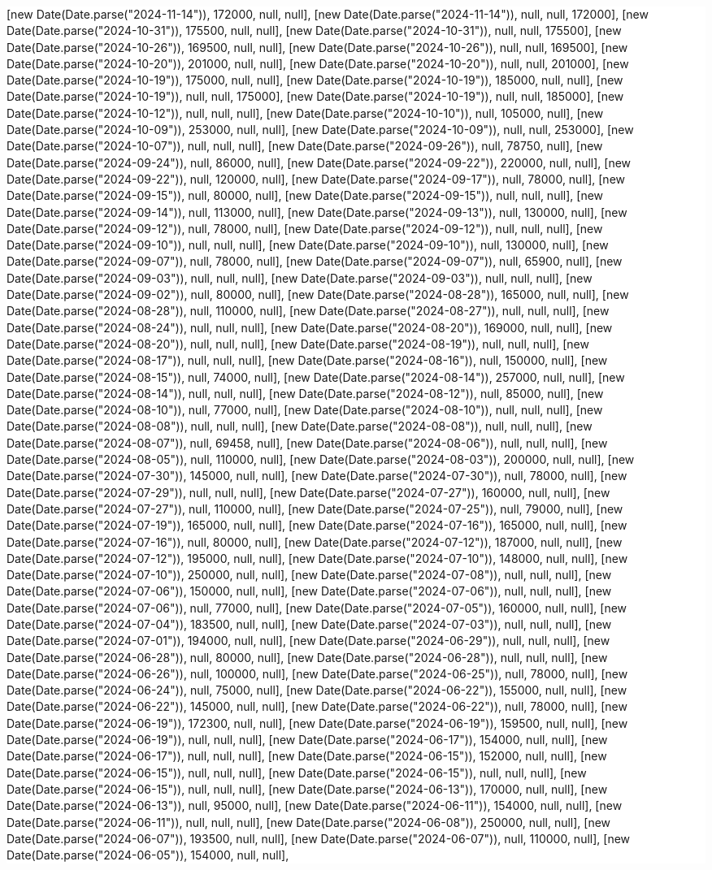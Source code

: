 [new Date(Date.parse("2024-11-14")), 172000, null, null], [new Date(Date.parse("2024-11-14")), null, null, 172000], [new Date(Date.parse("2024-10-31")), 175500, null, null], [new Date(Date.parse("2024-10-31")), null, null, 175500], [new Date(Date.parse("2024-10-26")), 169500, null, null], [new Date(Date.parse("2024-10-26")), null, null, 169500], [new Date(Date.parse("2024-10-20")), 201000, null, null], [new Date(Date.parse("2024-10-20")), null, null, 201000], [new Date(Date.parse("2024-10-19")), 175000, null, null], [new Date(Date.parse("2024-10-19")), 185000, null, null], [new Date(Date.parse("2024-10-19")), null, null, 175000], [new Date(Date.parse("2024-10-19")), null, null, 185000], [new Date(Date.parse("2024-10-12")), null, null, null], [new Date(Date.parse("2024-10-10")), null, 105000, null], [new Date(Date.parse("2024-10-09")), 253000, null, null], [new Date(Date.parse("2024-10-09")), null, null, 253000], [new Date(Date.parse("2024-10-07")), null, null, null], [new Date(Date.parse("2024-09-26")), null, 78750, null], [new Date(Date.parse("2024-09-24")), null, 86000, null], [new Date(Date.parse("2024-09-22")), 220000, null, null], [new Date(Date.parse("2024-09-22")), null, 120000, null], [new Date(Date.parse("2024-09-17")), null, 78000, null], [new Date(Date.parse("2024-09-15")), null, 80000, null], [new Date(Date.parse("2024-09-15")), null, null, null], [new Date(Date.parse("2024-09-14")), null, 113000, null], [new Date(Date.parse("2024-09-13")), null, 130000, null], [new Date(Date.parse("2024-09-12")), null, 78000, null], [new Date(Date.parse("2024-09-12")), null, null, null], [new Date(Date.parse("2024-09-10")), null, null, null], [new Date(Date.parse("2024-09-10")), null, 130000, null], [new Date(Date.parse("2024-09-07")), null, 78000, null], [new Date(Date.parse("2024-09-07")), null, 65900, null], [new Date(Date.parse("2024-09-03")), null, null, null], [new Date(Date.parse("2024-09-03")), null, null, null], [new Date(Date.parse("2024-09-02")), null, 80000, null], [new Date(Date.parse("2024-08-28")), 165000, null, null], [new Date(Date.parse("2024-08-28")), null, 110000, null], [new Date(Date.parse("2024-08-27")), null, null, null], [new Date(Date.parse("2024-08-24")), null, null, null], [new Date(Date.parse("2024-08-20")), 169000, null, null], [new Date(Date.parse("2024-08-20")), null, null, null], [new Date(Date.parse("2024-08-19")), null, null, null], [new Date(Date.parse("2024-08-17")), null, null, null], [new Date(Date.parse("2024-08-16")), null, 150000, null], [new Date(Date.parse("2024-08-15")), null, 74000, null], [new Date(Date.parse("2024-08-14")), 257000, null, null], [new Date(Date.parse("2024-08-14")), null, null, null], [new Date(Date.parse("2024-08-12")), null, 85000, null], [new Date(Date.parse("2024-08-10")), null, 77000, null], [new Date(Date.parse("2024-08-10")), null, null, null], [new Date(Date.parse("2024-08-08")), null, null, null], [new Date(Date.parse("2024-08-08")), null, null, null], [new Date(Date.parse("2024-08-07")), null, 69458, null], [new Date(Date.parse("2024-08-06")), null, null, null], [new Date(Date.parse("2024-08-05")), null, 110000, null], [new Date(Date.parse("2024-08-03")), 200000, null, null], [new Date(Date.parse("2024-07-30")), 145000, null, null], [new Date(Date.parse("2024-07-30")), null, 78000, null], [new Date(Date.parse("2024-07-29")), null, null, null], [new Date(Date.parse("2024-07-27")), 160000, null, null], [new Date(Date.parse("2024-07-27")), null, 110000, null], [new Date(Date.parse("2024-07-25")), null, 79000, null], [new Date(Date.parse("2024-07-19")), 165000, null, null], [new Date(Date.parse("2024-07-16")), 165000, null, null], [new Date(Date.parse("2024-07-16")), null, 80000, null], [new Date(Date.parse("2024-07-12")), 187000, null, null], [new Date(Date.parse("2024-07-12")), 195000, null, null], [new Date(Date.parse("2024-07-10")), 148000, null, null], [new Date(Date.parse("2024-07-10")), 250000, null, null], [new Date(Date.parse("2024-07-08")), null, null, null], [new Date(Date.parse("2024-07-06")), 150000, null, null], [new Date(Date.parse("2024-07-06")), null, null, null], [new Date(Date.parse("2024-07-06")), null, 77000, null], [new Date(Date.parse("2024-07-05")), 160000, null, null], [new Date(Date.parse("2024-07-04")), 183500, null, null], [new Date(Date.parse("2024-07-03")), null, null, null], [new Date(Date.parse("2024-07-01")), 194000, null, null], [new Date(Date.parse("2024-06-29")), null, null, null], [new Date(Date.parse("2024-06-28")), null, 80000, null], [new Date(Date.parse("2024-06-28")), null, null, null], [new Date(Date.parse("2024-06-26")), null, 100000, null], [new Date(Date.parse("2024-06-25")), null, 78000, null], [new Date(Date.parse("2024-06-24")), null, 75000, null], [new Date(Date.parse("2024-06-22")), 155000, null, null], [new Date(Date.parse("2024-06-22")), 145000, null, null], [new Date(Date.parse("2024-06-22")), null, 78000, null], [new Date(Date.parse("2024-06-19")), 172300, null, null], [new Date(Date.parse("2024-06-19")), 159500, null, null], [new Date(Date.parse("2024-06-19")), null, null, null], [new Date(Date.parse("2024-06-17")), 154000, null, null], [new Date(Date.parse("2024-06-17")), null, null, null], [new Date(Date.parse("2024-06-15")), 152000, null, null], [new Date(Date.parse("2024-06-15")), null, null, null], [new Date(Date.parse("2024-06-15")), null, null, null], [new Date(Date.parse("2024-06-15")), null, null, null], [new Date(Date.parse("2024-06-13")), 170000, null, null], [new Date(Date.parse("2024-06-13")), null, 95000, null], [new Date(Date.parse("2024-06-11")), 154000, null, null], [new Date(Date.parse("2024-06-11")), null, null, null], [new Date(Date.parse("2024-06-08")), 250000, null, null], [new Date(Date.parse("2024-06-07")), 193500, null, null], [new Date(Date.parse("2024-06-07")), null, 110000, null], [new Date(Date.parse("2024-06-05")), 154000, null, null],